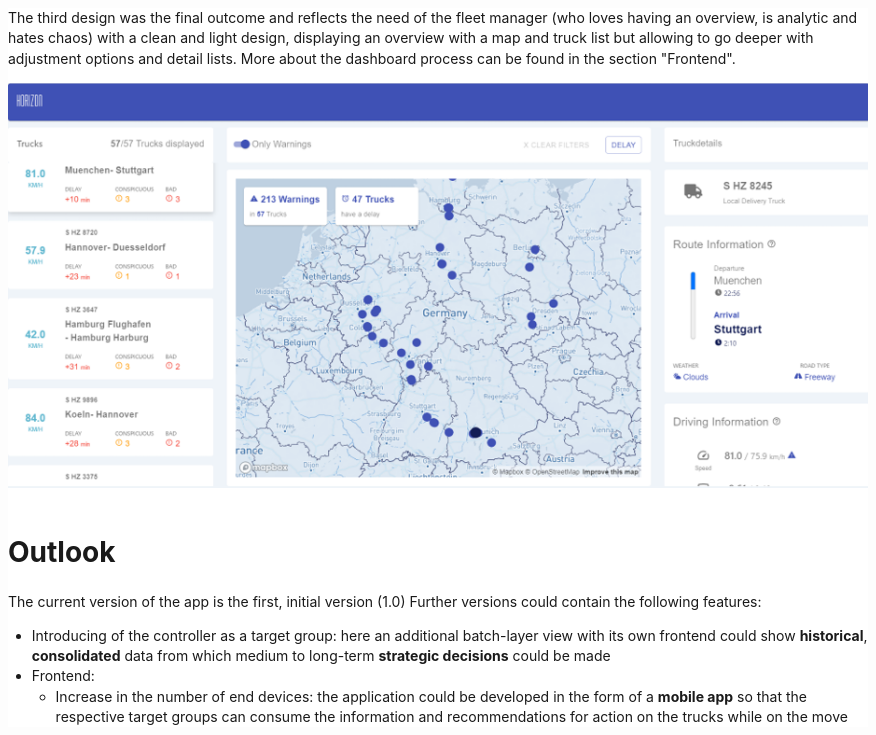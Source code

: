

The third design was the final outcome and reflects the need of the fleet manager (who loves having an overview, is analytic and hates chaos) with a clean and light design, displaying an overview with a map and truck list but allowing to go deeper with adjustment options and detail lists.
More about the dashboard process can be found in the section "Frontend". 

![Final Frontend](/frontend1.png?raw=true)

# Outlook

The current version of the app is the first, initial version (1.0) Further versions could contain the following features:

 - Introducing of the controller as a target group: here an additional batch-layer view with its own frontend could show **historical**, **consolidated** data from which medium to long-term **strategic decisions** could be made
 - Frontend:
    - Increase in the number of end devices: the application could be developed in the form of a **mobile app** so that the respective target groups can consume the information and recommendations for action on the trucks while on the move